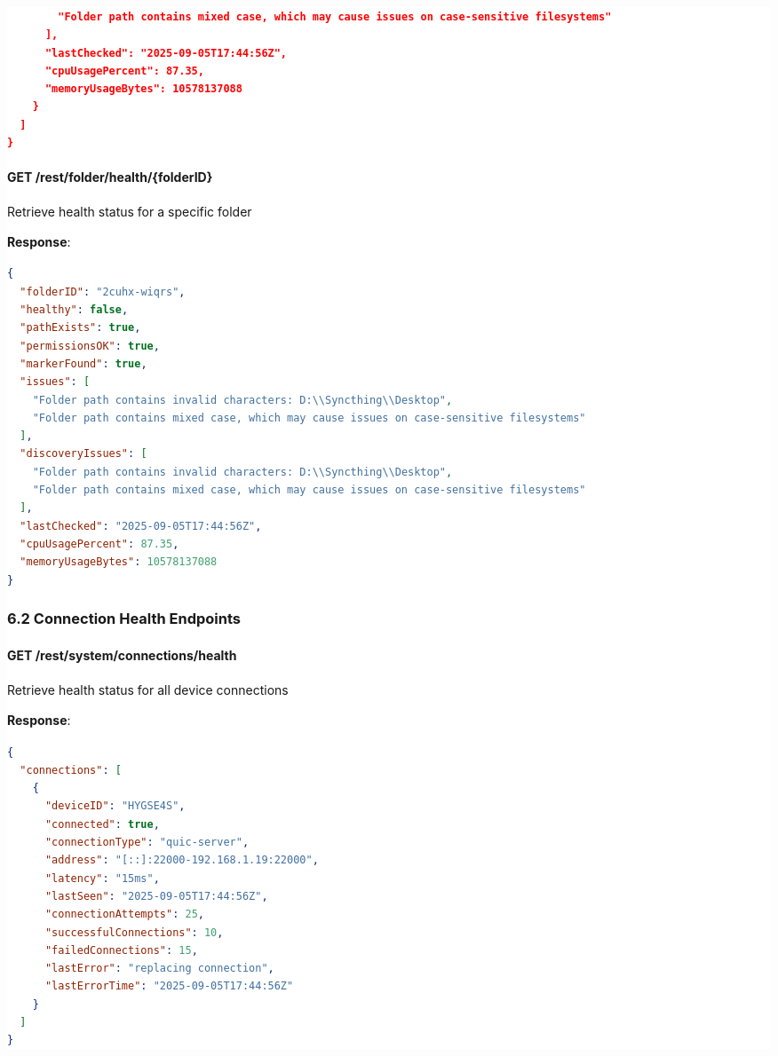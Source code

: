 ```json
        "Folder path contains mixed case, which may cause issues on case-sensitive filesystems"
      ],
      "lastChecked": "2025-09-05T17:44:56Z",
      "cpuUsagePercent": 87.35,
      "memoryUsageBytes": 10578137088
    }
  ]
}
```

#### GET /rest/folder/health/{folderID}
Retrieve health status for a specific folder

**Response**:
```json
{
  "folderID": "2cuhx-wiqrs",
  "healthy": false,
  "pathExists": true,
  "permissionsOK": true,
  "markerFound": true,
  "issues": [
    "Folder path contains invalid characters: D:\\Syncthing\\Desktop",
    "Folder path contains mixed case, which may cause issues on case-sensitive filesystems"
  ],
  "discoveryIssues": [
    "Folder path contains invalid characters: D:\\Syncthing\\Desktop",
    "Folder path contains mixed case, which may cause issues on case-sensitive filesystems"
  ],
  "lastChecked": "2025-09-05T17:44:56Z",
  "cpuUsagePercent": 87.35,
  "memoryUsageBytes": 10578137088
}
```

### 6.2 Connection Health Endpoints

#### GET /rest/system/connections/health
Retrieve health status for all device connections

**Response**:
```json
{
  "connections": [
    {
      "deviceID": "HYGSE4S",
      "connected": true,
      "connectionType": "quic-server",
      "address": "[::]:22000-192.168.1.19:22000",
      "latency": "15ms",
      "lastSeen": "2025-09-05T17:44:56Z",
      "connectionAttempts": 25,
      "successfulConnections": 10,
      "failedConnections": 15,
      "lastError": "replacing connection",
      "lastErrorTime": "2025-09-05T17:44:56Z"
    }
  ]
}
```
